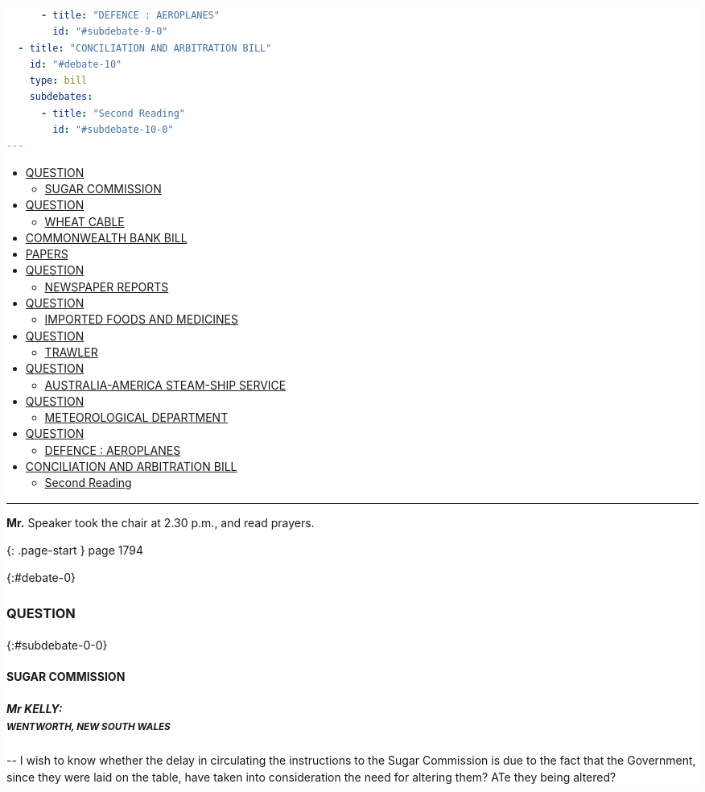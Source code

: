 ```yaml
      - title: "DEFENCE : AEROPLANES"
        id: "#subdebate-9-0"
  - title: "CONCILIATION AND ARBITRATION BILL"
    id: "#debate-10"
    type: bill
    subdebates:
      - title: "Second Reading"
        id: "#subdebate-10-0"
---
```


* [QUESTION](#debate-0)
    * [SUGAR COMMISSION](#subdebate-0-0)
* [QUESTION](#debate-1)
    * [WHEAT CABLE](#subdebate-1-0)
* [COMMONWEALTH BANK BILL](#debate-2)
* [PAPERS](#debate-3)
* [QUESTION](#debate-4)
    * [NEWSPAPER REPORTS](#subdebate-4-0)
* [QUESTION](#debate-5)
    * [IMPORTED FOODS AND MEDICINES](#subdebate-5-0)
* [QUESTION](#debate-6)
    * [TRAWLER](#subdebate-6-0)
* [QUESTION](#debate-7)
    * [AUSTRALIA-AMERICA STEAM-SHIP SERVICE](#subdebate-7-0)
* [QUESTION](#debate-8)
    * [METEOROLOGICAL DEPARTMENT](#subdebate-8-0)
* [QUESTION](#debate-9)
    * [DEFENCE : AEROPLANES](#subdebate-9-0)
* [CONCILIATION AND ARBITRATION BILL](#debate-10)
    * [Second Reading](#subdebate-10-0)


----


 **Mr.** Speaker  took the chair at  2.30  p.m., and read prayers. 

{: .page-start }
page 1794

{:#debate-0}
### QUESTION

{:#subdebate-0-0}
#### SUGAR COMMISSION

##### Mr KELLY:<br><small class="text-muted">WENTWORTH, NEW SOUTH WALES</small>

-- I wish to know whether the delay in circulating the instructions to the Sugar Commission is due to the fact that the Government, since they were laid on the table, have taken into consideration the need for altering them? ATe they being altered? 
